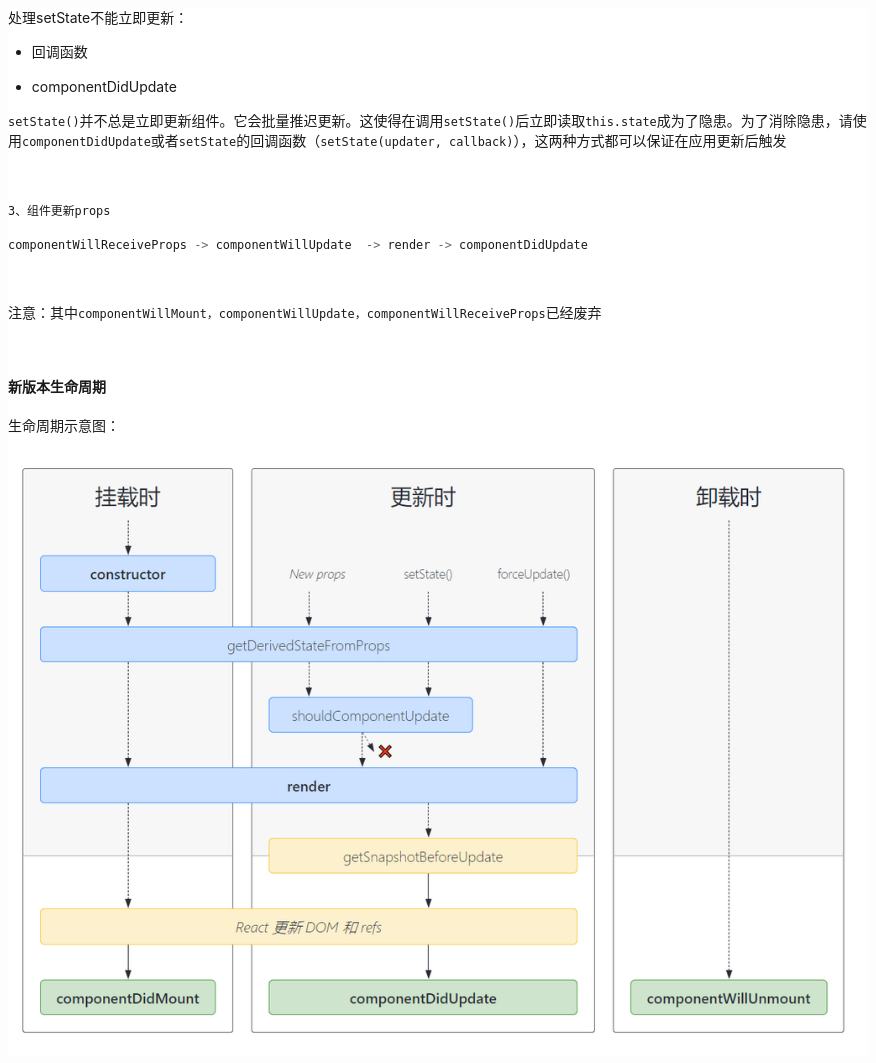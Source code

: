 处理setState不能立即更新：

* 回调函数

* componentDidUpdate

`setState()`并不总是立即更新组件。它会批量推迟更新。这使得在调用`setState()`后立即读取`this.state`成为了隐患。为了消除隐患，请使用`componentDidUpdate`或者`setState`的回调函数（`setState(updater, callback)`），这两种方式都可以保证在应用更新后触发

<br/>

`3、组件更新props`

~~~js
componentWillReceiveProps -> componentWillUpdate  -> render -> componentDidUpdate
~~~

<br/>

注意：其中`componentWillMount，componentWillUpdate，componentWillReceiveProps`已经废弃

<br/>

#### 新版本生命周期

生命周期示意图：

<img src='../asserts/1.png' height="600"/>
